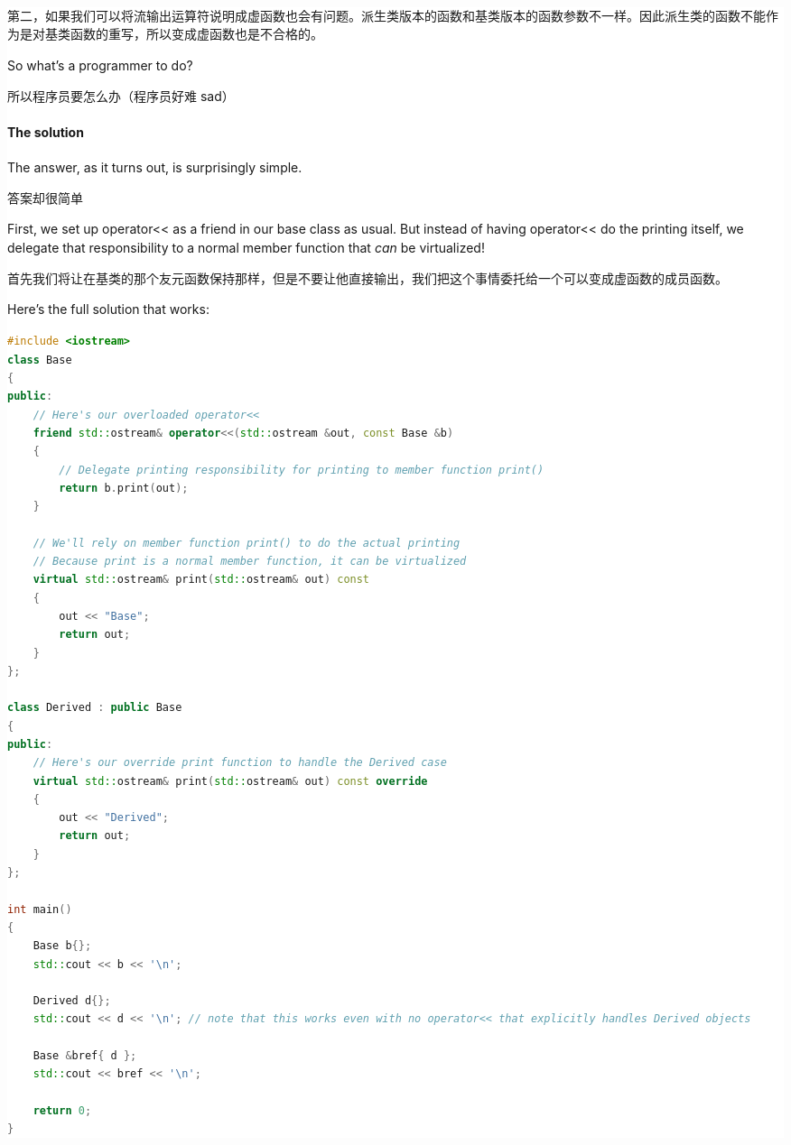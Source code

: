 第二，如果我们可以将流输出运算符说明成虚函数也会有问题。派生类版本的函数和基类版本的函数参数不一样。因此派生类的函数不能作为是对基类函数的重写，所以变成虚函数也是不合格的。

So what’s a programmer to do?

所以程序员要怎么办（程序员好难 sad）

#### **The solution**

The answer, as it turns out, is surprisingly simple.

答案却很简单

First, we set up operator<< as a friend in our base class as usual. But instead of having operator<< do the printing itself, we delegate that responsibility to a normal member function that *can* be virtualized!

首先我们将让在基类的那个友元函数保持那样，但是不要让他直接输出，我们把这个事情委托给一个可以变成虚函数的成员函数。

Here’s the full solution that works:

```c++
#include <iostream>
class Base
{
public:
	// Here's our overloaded operator<<
	friend std::ostream& operator<<(std::ostream &out, const Base &b)
	{
		// Delegate printing responsibility for printing to member function print()
		return b.print(out);
	}
 
	// We'll rely on member function print() to do the actual printing
	// Because print is a normal member function, it can be virtualized
	virtual std::ostream& print(std::ostream& out) const
	{
		out << "Base";
		return out;
	}
};
 
class Derived : public Base
{
public:
	// Here's our override print function to handle the Derived case
	virtual std::ostream& print(std::ostream& out) const override
	{
		out << "Derived";
		return out;
	}
};
 
int main()
{
	Base b{};
	std::cout << b << '\n';
 
	Derived d{};
	std::cout << d << '\n'; // note that this works even with no operator<< that explicitly handles Derived objects
 
	Base &bref{ d };
	std::cout << bref << '\n';
 
	return 0;
}
```
